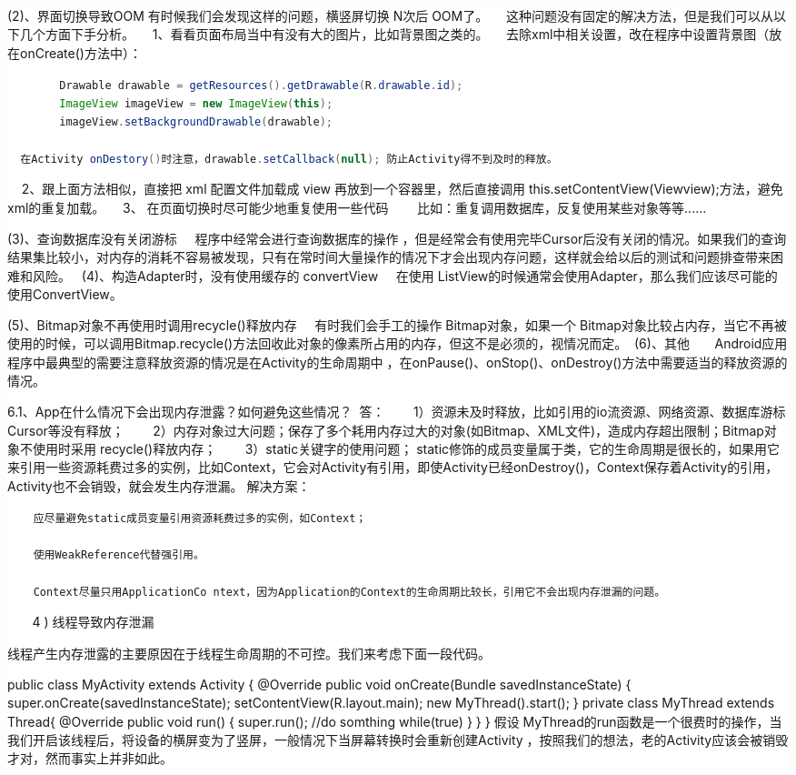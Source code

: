 (2)、界面切换导致OOM
有时候我们会发现这样的问题，横竖屏切换 N次后 OOM了。 
   这种问题没有固定的解决方法，但是我们可以从以下几个方面下手分析。 
   1、看看页面布局当中有没有大的图片，比如背景图之类的。 
   去除xml中相关设置，改在程序中设置背景图（放在onCreate()方法中）： 
```java
        Drawable drawable = getResources().getDrawable(R.drawable.id); 
        ImageView imageView = new ImageView(this); 
        imageView.setBackgroundDrawable(drawable); 

  在Activity onDestory()时注意，drawable.setCallback(null); 防止Activity得不到及时的释放。 
```
    2、跟上面方法相似，直接把 xml 配置文件加载成 view 再放到一个容器里，然后直接调用 this.setContentView(Viewview);方法，避免xml的重复加载。 
   3、 在页面切换时尽可能少地重复使用一些代码 
      比如：重复调用数据库，反复使用某些对象等等...... 

(3)、查询数据库没有关闭游标 
   程序中经常会进行查询数据库的操作 ，但是经常会有使用完毕Cursor后没有关闭的情况。如果我们的查询结果集比较小，对内存的消耗不容易被发现，只有在常时间大量操作的情况下才会出现内存问题，这样就会给以后的测试和问题排查带来困难和风险。
 
(4)、构造Adapter时，没有使用缓存的 convertView 
   在使用 ListView的时候通常会使用Adapter，那么我们应该尽可能的使用ConvertView。 

(5)、Bitmap对象不再使用时调用recycle()释放内存 
   有时我们会手工的操作 Bitmap对象，如果一个 Bitmap对象比较占内存，当它不再被使用的时候，可以调用Bitmap.recycle()方法回收此对象的像素所占用的内存，但这不是必须的，视情况而定。 
(6)、其他 
     Android应用程序中最典型的需要注意释放资源的情况是在Activity的生命周期中 ，在onPause()、onStop()、onDestroy()方法中需要适当的释放资源的情况。 


6.1、App在什么情况下会出现内存泄露？如何避免这些情况？ 
答：
       1）资源未及时释放，比如引用的io流资源、网络资源、数据库游标Cursor等没有释放；
       2）内存对象过大问题；保存了多个耗用内存过大的对象(如Bitmap、XML文件)，造成内存超出限制；Bitmap对象不使用时采用 recycle()释放内存；
       3）static关键字的使用问题；
static修饰的成员变量属于类，它的生命周期是很长的，如果用它来引用一些资源耗费过多的实例，比如Context，它会对Activity有引用，即使Activity已经onDestroy()，Context保存着Activity的引用，Activity也不会销毁，就会发生内存泄漏。
解决方案：
```
    应尽量避免static成员变量引用资源耗费过多的实例，如Context；

    使用WeakReference代替强引用。

    Context尽量只用ApplicationCo ntext，因为Application的Context的生命周期比较长，引用它不会出现内存泄漏的问题。
```

       4 ) 线程导致内存泄漏

线程产生内存泄露的主要原因在于线程生命周期的不可控。我们来考虑下面一段代码。 

 public class MyActivity extends Activity { 
     @Override 
     public void onCreate(Bundle savedInstanceState) { 
         super.onCreate(savedInstanceState); 
         setContentView(R.layout.main); 
         new MyThread().start(); 
     } 
     private class MyThread extends Thread{ 
 @Override 
         public void run() { 
             super.run(); 
             //do somthing while(true) 
         } 
     } 
  } 
假设 MyThread的run函数是一个很费时的操作，当我们开启该线程后，将设备的横屏变为了竖屏，一般情况下当屏幕转换时会重新创建Activity ，按照我们的想法，老的Activity应该会被销毁才对，然而事实上并非如此。 